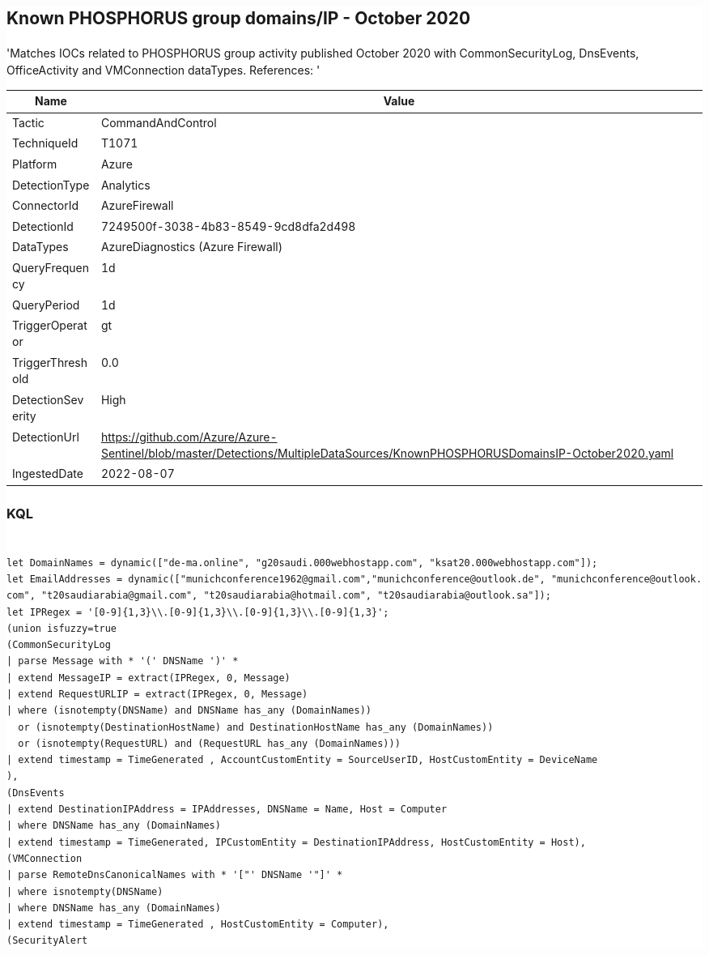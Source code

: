 ## Known PHOSPHORUS group domains/IP - October 2020

'Matches IOCs related to PHOSPHORUS group activity published October 2020 with CommonSecurityLog, DnsEvents, OfficeActivity and VMConnection dataTypes.
References: '

|Name | Value |
| --- | --- |
|Tactic | CommandAndControl|
|TechniqueId | T1071|
|Platform | Azure|
|DetectionType | Analytics |
|ConnectorId | AzureFirewall |
|DetectionId | 7249500f-3038-4b83-8549-9cd8dfa2d498 |
|DataTypes | AzureDiagnostics (Azure Firewall) |
|QueryFrequency | 1d |
|QueryPeriod | 1d |
|TriggerOperator | gt |
|TriggerThreshold | 0.0 |
|DetectionSeverity | High |
|DetectionUrl | https://github.com/Azure/Azure-Sentinel/blob/master/Detections/MultipleDataSources/KnownPHOSPHORUSDomainsIP-October2020.yaml |
|IngestedDate | 2022-08-07 |

### KQL
```kql

let DomainNames = dynamic(["de-ma.online", "g20saudi.000webhostapp.com", "ksat20.000webhostapp.com"]);
let EmailAddresses = dynamic(["munichconference1962@gmail.com","munichconference@outlook.de", "munichconference@outlook.com", "t20saudiarabia@gmail.com", "t20saudiarabia@hotmail.com", "t20saudiarabia@outlook.sa"]);
let IPRegex = '[0-9]{1,3}\\.[0-9]{1,3}\\.[0-9]{1,3}\\.[0-9]{1,3}';
(union isfuzzy=true
(CommonSecurityLog 
| parse Message with * '(' DNSName ')' * 
| extend MessageIP = extract(IPRegex, 0, Message)
| extend RequestURLIP = extract(IPRegex, 0, Message)
| where (isnotempty(DNSName) and DNSName has_any (DomainNames)) 
  or (isnotempty(DestinationHostName) and DestinationHostName has_any (DomainNames)) 
  or (isnotempty(RequestURL) and (RequestURL has_any (DomainNames)))
| extend timestamp = TimeGenerated , AccountCustomEntity = SourceUserID, HostCustomEntity = DeviceName
),
(DnsEvents 
| extend DestinationIPAddress = IPAddresses, DNSName = Name, Host = Computer
| where DNSName has_any (DomainNames) 
| extend timestamp = TimeGenerated, IPCustomEntity = DestinationIPAddress, HostCustomEntity = Host),
(VMConnection 
| parse RemoteDnsCanonicalNames with * '["' DNSName '"]' *
| where isnotempty(DNSName)
| where DNSName has_any (DomainNames)
| extend timestamp = TimeGenerated , HostCustomEntity = Computer),
(SecurityAlert
```
